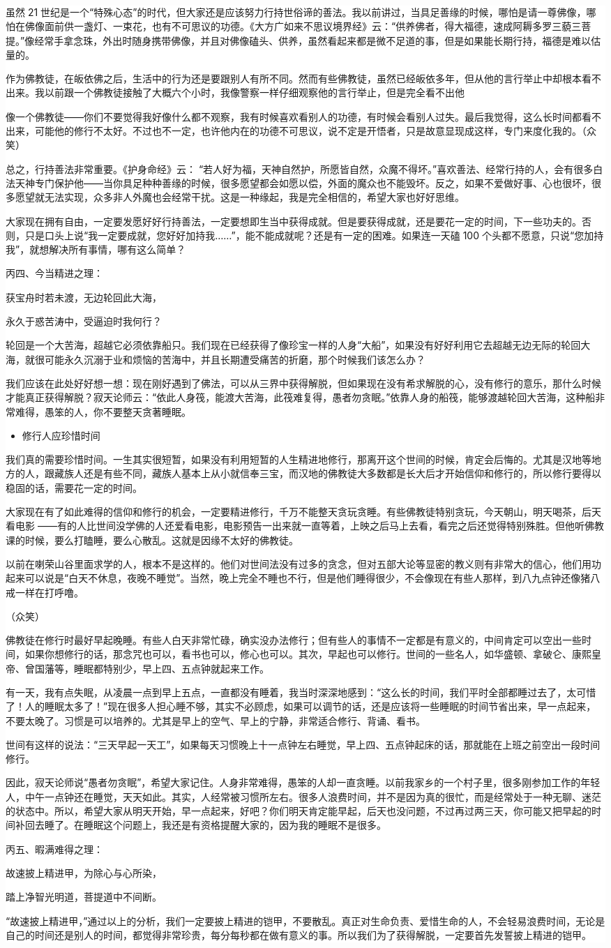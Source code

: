 虽然 21 世纪是一个“特殊心态”的时代，但大家还是应该努力行持世俗谛的善法。我以前讲过，当具足善缘的时候，哪怕是请一尊佛像，哪怕在佛像面前供一盏灯、一束花，也有不可思议的功德。《大方广如来不思议境界经》云：“供养佛者，得大福德，速成阿耨多罗三藐三菩提。”像经常手拿念珠，外出时随身携带佛像，并且对佛像磕头、供养，虽然看起来都是微不足道的事，但是如果能长期行持，福德是难以估量的。

作为佛教徒，在皈依佛之后，生活中的行为还是要跟别人有所不同。然而有些佛教徒，虽然已经皈依多年，但从他的言行举止中却根本看不出来。我以前跟一个佛教徒接触了大概六个小时，我像警察一样仔细观察他的言行举止，但是完全看不出他

像一个佛教徒——你们不要觉得我好像什么都不观察，我有时候喜欢看别人的功德，有时候会看别人过失。最后我觉得，这么长时间都看不出来，可能他的修行不太好。不过也不一定，也许他内在的功德不可思议，说不定是开悟者，只是故意显现成这样，专门来度化我的。（众笑）

总之，行持善法非常重要。《护身命经》云： “若人好为福，天神自然护，所愿皆自然，众魔不得坏。”喜欢善法、经常行持的人，会有很多白法天神专门保护他——当你具足种种善缘的时候，很多愿望都会如愿以偿，外面的魔众也不能毁坏。反之，如果不爱做好事、心也很坏，很多愿望就无法实现，众多非人外魔也会经常干扰。这是一种缘起，我是完全相信的，希望大家也好好思维。

大家现在拥有自由，一定要发愿好好行持善法，一定要想即生当中获得成就。但是要获得成就，还是要花一定的时间，下一些功夫的。否则，只是口头上说“我一定要成就，您好好加持我……”，能不能成就呢？还是有一定的困难。如果连一天磕 100 个头都不愿意，只说“您加持我”，就想解决所有事情，哪有这么简单？

丙四、今当精进之理：

获宝舟时若未渡，无边轮回此大海，

永久于惑苦涛中，受逼迫时我何行？

轮回是一个大苦海，超越它必须依靠船只。我们现在已经获得了像珍宝一样的人身“大船”，如果没有好好利用它去超越无边无际的轮回大海，就很可能永久沉溺于业和烦恼的苦海中，并且长期遭受痛苦的折磨，那个时候我们该怎么办？

我们应该在此处好好想一想：现在刚好遇到了佛法，可以从三界中获得解脱，但如果现在没有希求解脱的心，没有修行的意乐，那什么时候才能真正获得解脱？寂天论师云：“依此人身筏，能渡大苦海，此筏难复得，愚者勿贪眠。”依靠人身的船筏，能够渡越轮回大苦海，这种船非常难得，愚笨的人，你不要整天贪著睡眠。

- 修行人应珍惜时间

我们真的需要珍惜时间。一生其实很短暂，如果没有利用短暂的人生精进地修行，那离开这个世间的时候，肯定会后悔的。尤其是汉地等地方的人，跟藏族人还是有些不同，藏族人基本上从小就信奉三宝，而汉地的佛教徒大多数都是长大后才开始信仰和修行的，所以修行要得以稳固的话，需要花一定的时间。

大家现在有了如此难得的信仰和修行的机会，一定要精进修行，千万不能整天贪玩贪睡。有些佛教徒特别贪玩，今天朝山，明天喝茶，后天看电影 ——有的人比世间没学佛的人还爱看电影，电影预告一出来就一直等着，上映之后马上去看，看完之后还觉得特别殊胜。但他听佛教课的时候，要么打瞌睡，要么心散乱。这就是因缘不太好的佛教徒。

以前在喇荣山谷里面求学的人，根本不是这样的。他们对世间法没有过多的贪念，但对五部大论等显密的教义则有非常大的信心，他们用功起来可以说是“白天不休息，夜晚不睡觉”。当然，晚上完全不睡也不行，但是他们睡得很少，不会像现在有些人那样，到八九点钟还像猪八戒一样在打呼噜。

（众笑）

佛教徒在修行时最好早起晚睡。有些人白天非常忙碌，确实没办法修行；但有些人的事情不一定都是有意义的，中间肯定可以空出一些时间，如果你想修行的话，那念咒也可以，看书也可以，修心也可以。其次，早起也可以修行。世间的一些名人，如华盛顿、拿破仑、康熙皇帝、曾国藩等，睡眠都特别少，早上四、五点钟就起来工作。

有一天，我有点失眠，从凌晨一点到早上五点，一直都没有睡着，我当时深深地感到：“这么长的时间，我们平时全部都睡过去了，太可惜了！人的睡眠太多了！”现在很多人担心睡不够，其实不必顾虑，如果可以调节的话，还是应该将一些睡眠的时间节省出来，早一点起来，不要太晚了。习惯是可以培养的。尤其是早上的空气、早上的宁静，非常适合修行、背诵、看书。

世间有这样的说法：“三天早起一天工”，如果每天习惯晚上十一点钟左右睡觉，早上四、五点钟起床的话，那就能在上班之前空出一段时间修行。

因此，寂天论师说“愚者勿贪眠”，希望大家记住。人身非常难得，愚笨的人却一直贪睡。以前我家乡的一个村子里，很多刚参加工作的年轻人，中午一点钟还在睡觉，天天如此。其实，人经常被习惯所左右。很多人浪费时间，并不是因为真的很忙，而是经常处于一种无聊、迷茫的状态中。所以，希望大家从明天开始，早一点起来，好吧？你们明天肯定能早起，后天也没问题，不过再过两三天，你可能又把早起的时间补回去睡了。在睡眠这个问题上，我还是有资格提醒大家的，因为我的睡眠不是很多。

丙五、暇满难得之理：

故速披上精进甲，为除心与心所染，

踏上净智光明道，菩提道中不间断。

“故速披上精进甲，”通过以上的分析，我们一定要披上精进的铠甲，不要散乱。真正对生命负责、爱惜生命的人，不会轻易浪费时间，无论是自己的时间还是别人的时间，都觉得非常珍贵，每分每秒都在做有意义的事。所以我们为了获得解脱，一定要首先发誓披上精进的铠甲。
